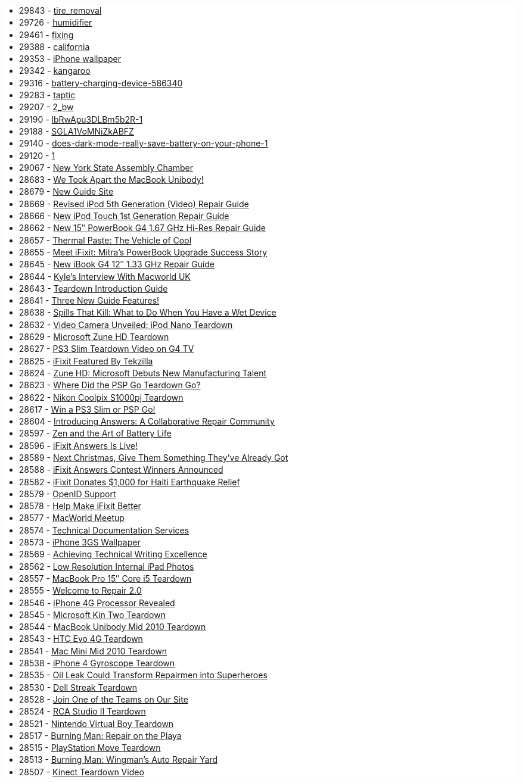 - 29843 - [tire_removal](media-29843.md)
- 29726 - [humidifier](media-29726.md)
- 29461 - [fixing](media-29461.md)
- 29388 - [california](media-29388.md)
- 29353 - [iPhone wallpaper](media-29353.md)
- 29342 - [kangaroo](media-29342.md)
- 29316 - [battery-charging-device-586340](media-29316.md)
- 29283 - [taptic](media-29283.md)
- 29207 - [2_bw](media-29207.md)
- 29190 - [lbRwApu3DLBm5b2R-1](media-29190.md)
- 29188 - [SGLA1VoMNiZkABFZ](media-29188.md)
- 29140 - [does-dark-mode-really-save-battery-on-your-phone-1](media-29140.md)
- 29120 - [1](media-29120.md)
- 29067 - [New York State Assembly Chamber](media-29067.md)
- 28683 - [We Took Apart the MacBook Unibody!](media-28683.md)
- 28679 - [New Guide Site](media-28679.md)
- 28669 - [Revised iPod 5th Generation (Video) Repair Guide](media-28669.md)
- 28666 - [New iPod Touch 1st Generation Repair Guide](media-28666.md)
- 28662 - [New 15&#8243; PowerBook G4 1.67 GHz Hi-Res Repair Guide](media-28662.md)
- 28657 - [Thermal Paste: The Vehicle of Cool](media-28657.md)
- 28655 - [Meet iFixit: Mitra&#8217;s PowerBook Upgrade Success Story](media-28655.md)
- 28645 - [New iBook G4 12″ 1.33 GHz Repair Guide](media-28645.md)
- 28644 - [Kyle&#8217;s Interview With Macworld UK](media-28644.md)
- 28643 - [Teardown Introduction Guide](media-28643.md)
- 28641 - [Three New Guide Features!](media-28641.md)
- 28638 - [Spills That Kill: What to Do When You Have a Wet Device](media-28638.md)
- 28632 - [Video Camera Unveiled: iPod Nano Teardown](media-28632.md)
- 28629 - [Microsoft Zune HD Teardown](media-28629.md)
- 28627 - [PS3 Slim Teardown Video on G4 TV](media-28627.md)
- 28625 - [iFixit Featured By Tekzilla](media-28625.md)
- 28624 - [Zune HD: Microsoft Debuts New Manufacturing Talent](media-28624.md)
- 28623 - [Where Did the PSP Go Teardown Go?](media-28623.md)
- 28622 - [Nikon Coolpix S1000pj Teardown](media-28622.md)
- 28617 - [Win a PS3 Slim or PSP Go!](media-28617.md)
- 28604 - [Introducing Answers: A Collaborative Repair Community](media-28604.md)
- 28597 - [Zen and the Art of Battery Life](media-28597.md)
- 28596 - [iFixit Answers Is Live!](media-28596.md)
- 28589 - [Next Christmas, Give Them Something They&#8217;ve Already Got](media-28589.md)
- 28588 - [iFixit Answers Contest Winners Announced](media-28588.md)
- 28582 - [iFixit Donates $1,000 for Haiti Earthquake Relief](media-28582.md)
- 28579 - [OpenID Support](media-28579.md)
- 28578 - [Help Make iFixit Better](media-28578.md)
- 28577 - [MacWorld Meetup](media-28577.md)
- 28574 - [Technical Documentation Services](media-28574.md)
- 28573 - [iPhone 3GS Wallpaper](media-28573.md)
- 28569 - [Achieving Technical Writing Excellence](media-28569.md)
- 28562 - [Low Resolution Internal iPad Photos](media-28562.md)
- 28557 - [MacBook Pro 15&#8243; Core i5 Teardown](media-28557.md)
- 28555 - [Welcome to Repair 2.0](media-28555.md)
- 28546 - [iPhone 4G Processor Revealed](media-28546.md)
- 28545 - [Microsoft Kin Two Teardown](media-28545.md)
- 28544 - [MacBook Unibody Mid 2010 Teardown](media-28544.md)
- 28543 - [HTC Evo 4G Teardown](media-28543.md)
- 28541 - [Mac Mini Mid 2010 Teardown](media-28541.md)
- 28538 - [iPhone 4 Gyroscope Teardown](media-28538.md)
- 28535 - [Oil Leak Could Transform Repairmen into Superheroes](media-28535.md)
- 28530 - [Dell Streak Teardown](media-28530.md)
- 28528 - [Join One of the Teams on Our Site](media-28528.md)
- 28524 - [RCA Studio II Teardown](media-28524.md)
- 28521 - [Nintendo Virtual Boy Teardown](media-28521.md)
- 28517 - [Burning Man: Repair on the Playa](media-28517.md)
- 28515 - [PlayStation Move Teardown](media-28515.md)
- 28513 - [Burning Man: Wingman&#8217;s Auto Repair Yard](media-28513.md)
- 28507 - [Kinect Teardown Video](media-28507.md)